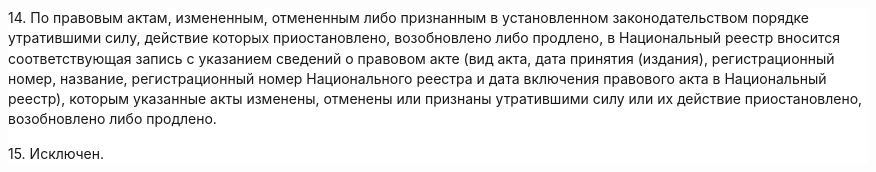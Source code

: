<p>14. По правовым актам, измененным, отмененным либо признанным в установленном законодательством порядке утратившими силу, действие которых приостановлено, возобновлено либо продлено, в Национальный реестр вносится соответствующая запись с указанием сведений о правовом акте (вид акта, дата принятия (издания), регистрационный номер, название, регистрационный номер Национального реестра и дата включения правового акта в Национальный реестр), которым указанные акты изменены, отменены или признаны утратившими силу или их действие приостановлено, возобновлено либо продлено.</p>
<p>15. Исключен.</p>
<p></p>